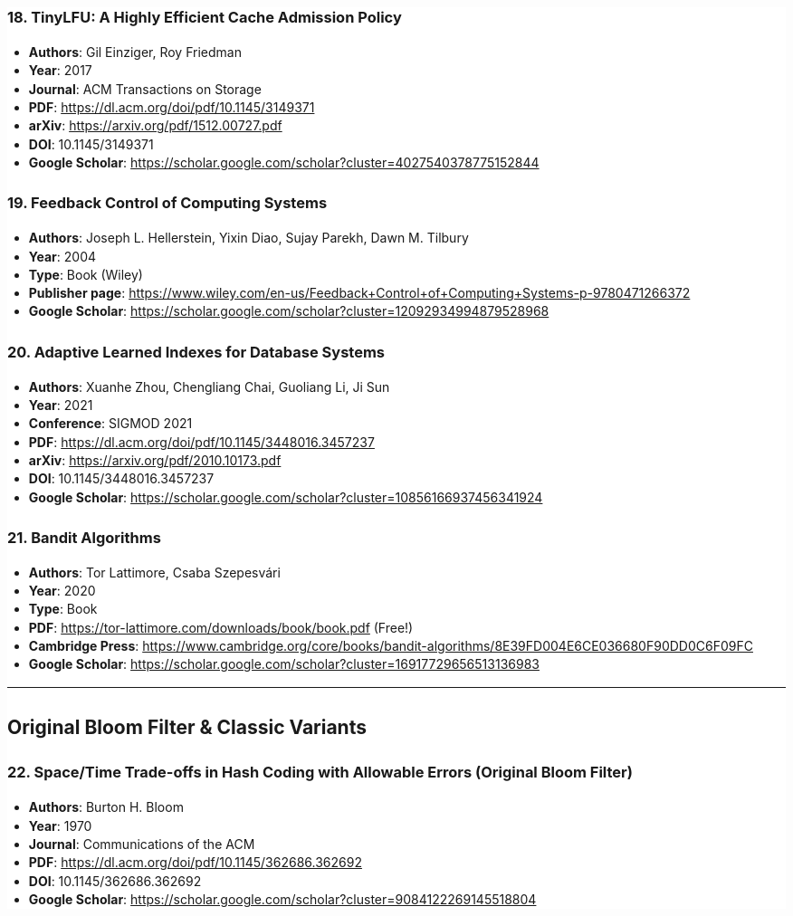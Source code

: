 ### 18. **TinyLFU: A Highly Efficient Cache Admission Policy**
- **Authors**: Gil Einziger, Roy Friedman
- **Year**: 2017
- **Journal**: ACM Transactions on Storage
- **PDF**: https://dl.acm.org/doi/pdf/10.1145/3149371
- **arXiv**: https://arxiv.org/pdf/1512.00727.pdf
- **DOI**: 10.1145/3149371
- **Google Scholar**: https://scholar.google.com/scholar?cluster=4027540378775152844

### 19. **Feedback Control of Computing Systems**
- **Authors**: Joseph L. Hellerstein, Yixin Diao, Sujay Parekh, Dawn M. Tilbury
- **Year**: 2004
- **Type**: Book (Wiley)
- **Publisher page**: https://www.wiley.com/en-us/Feedback+Control+of+Computing+Systems-p-9780471266372
- **Google Scholar**: https://scholar.google.com/scholar?cluster=12092934994879528968

### 20. **Adaptive Learned Indexes for Database Systems**
- **Authors**: Xuanhe Zhou, Chengliang Chai, Guoliang Li, Ji Sun
- **Year**: 2021
- **Conference**: SIGMOD 2021
- **PDF**: https://dl.acm.org/doi/pdf/10.1145/3448016.3457237
- **arXiv**: https://arxiv.org/pdf/2010.10173.pdf
- **DOI**: 10.1145/3448016.3457237
- **Google Scholar**: https://scholar.google.com/scholar?cluster=10856166937456341924

### 21. **Bandit Algorithms** 
- **Authors**: Tor Lattimore, Csaba Szepesvári
- **Year**: 2020
- **Type**: Book
- **PDF**: https://tor-lattimore.com/downloads/book/book.pdf (Free!)
- **Cambridge Press**: https://www.cambridge.org/core/books/bandit-algorithms/8E39FD004E6CE036680F90DD0C6F09FC
- **Google Scholar**: https://scholar.google.com/scholar?cluster=16917729656513136983

---

## Original Bloom Filter & Classic Variants

### 22. **Space/Time Trade-offs in Hash Coding with Allowable Errors** (Original Bloom Filter)
- **Authors**: Burton H. Bloom
- **Year**: 1970
- **Journal**: Communications of the ACM
- **PDF**: https://dl.acm.org/doi/pdf/10.1145/362686.362692
- **DOI**: 10.1145/362686.362692
- **Google Scholar**: https://scholar.google.com/scholar?cluster=9084122269145518804
